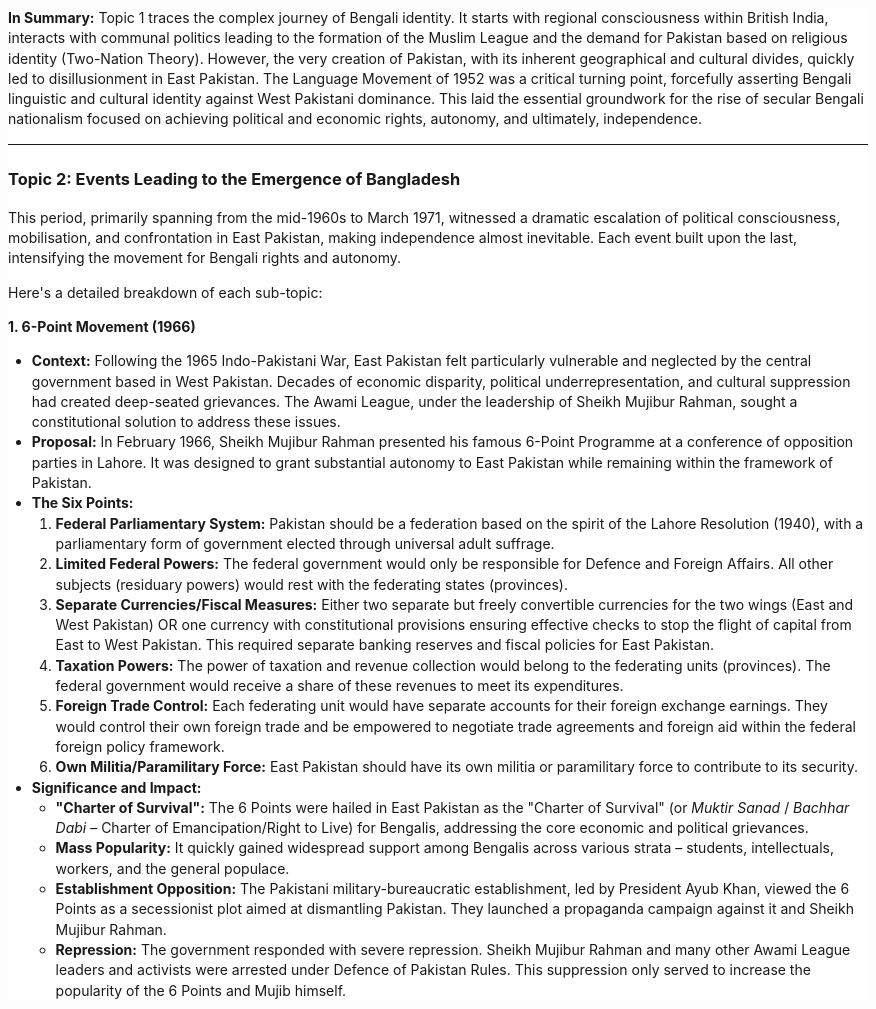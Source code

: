 **In Summary:** Topic 1 traces the complex journey of Bengali identity. It starts with regional consciousness within British India, interacts with communal politics leading to the formation of the Muslim League and the demand for Pakistan based on religious identity (Two-Nation Theory). However, the very creation of Pakistan, with its inherent geographical and cultural divides, quickly led to disillusionment in East Pakistan. The Language Movement of 1952 was a critical turning point, forcefully asserting Bengali linguistic and cultural identity against West Pakistani dominance. This laid the essential groundwork for the rise of secular Bengali nationalism focused on achieving political and economic rights, autonomy, and ultimately, independence.

---

### Topic 2: Events Leading to the Emergence of Bangladesh
This period, primarily spanning from the mid-1960s to March 1971, witnessed a dramatic escalation of political consciousness, mobilisation, and confrontation in East Pakistan, making independence almost inevitable. Each event built upon the last, intensifying the movement for Bengali rights and autonomy.

Here's a detailed breakdown of each sub-topic:

**1. 6-Point Movement (1966)**

- **Context:** Following the 1965 Indo-Pakistani War, East Pakistan felt particularly vulnerable and neglected by the central government based in West Pakistan. Decades of economic disparity, political underrepresentation, and cultural suppression had created deep-seated grievances. The Awami League, under the leadership of Sheikh Mujibur Rahman, sought a constitutional solution to address these issues.
- **Proposal:** In February 1966, Sheikh Mujibur Rahman presented his famous 6-Point Programme at a conference of opposition parties in Lahore. It was designed to grant substantial autonomy to East Pakistan while remaining within the framework of Pakistan.
- **The Six Points:**
    1. **Federal Parliamentary System:** Pakistan should be a federation based on the spirit of the Lahore Resolution (1940), with a parliamentary form of government elected through universal adult suffrage.
    2. **Limited Federal Powers:** The federal government would only be responsible for Defence and Foreign Affairs. All other subjects (residuary powers) would rest with the federating states (provinces).
    3. **Separate Currencies/Fiscal Measures:** Either two separate but freely convertible currencies for the two wings (East and West Pakistan) OR one currency with constitutional provisions ensuring effective checks to stop the flight of capital from East to West Pakistan. This required separate banking reserves and fiscal policies for East Pakistan.
    4. **Taxation Powers:** The power of taxation and revenue collection would belong to the federating units (provinces). The federal government would receive a share of these revenues to meet its expenditures.
    5. **Foreign Trade Control:** Each federating unit would have separate accounts for their foreign exchange earnings. They would control their own foreign trade and be empowered to negotiate trade agreements and foreign aid within the federal foreign policy framework.
    6. **Own Militia/Paramilitary Force:** East Pakistan should have its own militia or paramilitary force to contribute to its security.
- **Significance and Impact:**
    - **"Charter of Survival":** The 6 Points were hailed in East Pakistan as the "Charter of Survival" (or _Muktir Sanad_ / _Bachhar Dabi_ – Charter of Emancipation/Right to Live) for Bengalis, addressing the core economic and political grievances.
    - **Mass Popularity:** It quickly gained widespread support among Bengalis across various strata – students, intellectuals, workers, and the general populace.
    - **Establishment Opposition:** The Pakistani military-bureaucratic establishment, led by President Ayub Khan, viewed the 6 Points as a secessionist plot aimed at dismantling Pakistan. They launched a propaganda campaign against it and Sheikh Mujibur Rahman.
    - **Repression:** The government responded with severe repression. Sheikh Mujibur Rahman and many other Awami League leaders and activists were arrested under Defence of Pakistan Rules. This suppression only served to increase the popularity of the 6 Points and Mujib himself.
